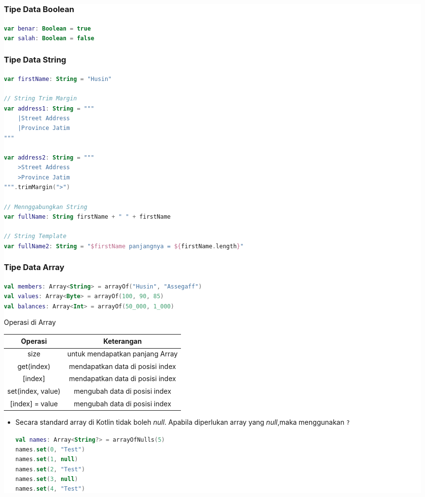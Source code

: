 ### Tipe Data Boolean
```kotlin
var benar: Boolean = true
var salah: Boolean = false
```

### Tipe Data String
```kotlin
var firstName: String = "Husin"

// String Trim Margin
var address1: String = """
    |Street Address
    |Province Jatim
"""

var address2: String = """
    >Street Address
    >Province Jatim
""".trimMargin(">")

// Mennggabungkan String
var fullName: String firstName + " " + firstName

// String Template
var fullName2: String = "$firstName panjangnya = ${firstName.length}"
```

### Tipe Data Array
```kotlin
val members: Array<String> = arrayOf("Husin", "Assegaff")
val values: Array<Byte> = arrayOf(100, 90, 85)
val balances: Array<Int> = arrayOf(50_000, 1_000)
```
 Operasi di Array
  
  |Operasi| Keterangan |
  | :---: | :---: |
  | size | untuk mendapatkan panjang Array | 
  | get(index) | mendapatkan data di posisi index |
  | [index] | mendapatkan data di posisi index | 
  | set(index, value) | mengubah data di posisi index |
  | [index] = value | mengubah data di posisi index |
- Secara standard array di Kotlin tidak boleh _null_. Apabila diperlukan array yang _null_,maka menggunakan `?`
  ```kotlin
  val names: Array<String?> = arrayOfNulls(5)
  names.set(0, "Test")
  names.set(1, null)
  names.set(2, "Test")
  names.set(3, null)
  names.set(4, "Test")  
  ```
  
